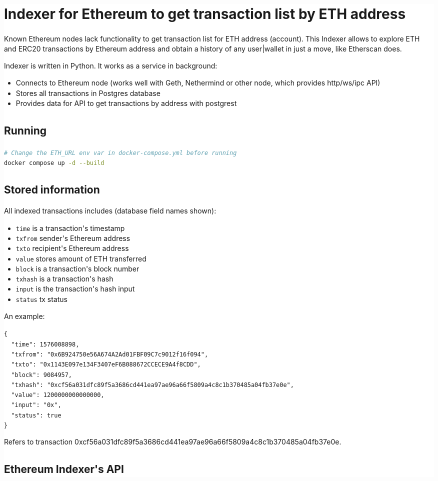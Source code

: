# Indexer for Ethereum to get transaction list by ETH address

Known Ethereum nodes lack functionality to get transaction list for ETH address (account). This Indexer allows to explore ETH and ERC20 transactions by Ethereum address and obtain a history of any user|wallet in just a move, like Etherscan does.

Indexer is written in Python. It works as a service in background:

- Connects to Ethereum node (works well with Geth, Nethermind or other node, which provides http/ws/ipc API)
- Stores all transactions in Postgres database
- Provides data for API to get transactions by address with postgrest


## Running

```bash
# Change the ETH_URL env var in docker-compose.yml before running
docker compose up -d --build
```

## Stored information

All indexed transactions includes (database field names shown):

- `time` is a transaction's timestamp
- `txfrom` sender's Ethereum address
- `txto` recipient's Ethereum address
- `value` stores amount of ETH transferred
- `block` is a transaction's block number
- `txhash` is a transaction's hash
- `input` is the transaction's hash input
- `status` tx status

An example:

```
{
  "time": 1576008898,
  "txfrom": "0x6B924750e56A674A2Ad01FBF09C7c9012f16f094",
  "txto": "0x1143E097e134F3407eF6B088672CCECE9A4f8CDD",
  "block": 9084957,
  "txhash": "0xcf56a031dfc89f5a3686cd441ea97ae96a66f5809a4c8c1b370485a04fb37e0e",
  "value": 1200000000000000,
  "input": "0x",
  "status": true
}
```

Refers to transaction 0xcf56a031dfc89f5a3686cd441ea97ae96a66f5809a4c8c1b370485a04fb37e0e.

## Ethereum Indexer's API
